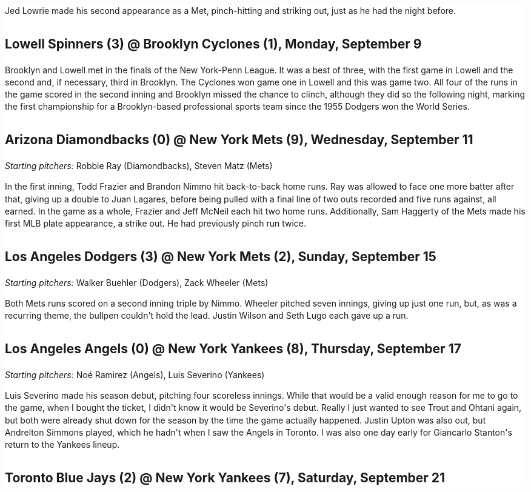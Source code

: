 Jed Lowrie made his second appearance as a Met, pinch-hitting and striking out, just as he had the night before.

## Lowell Spinners (3) @ Brooklyn Cyclones (1), Monday, September 9

Brooklyn and Lowell met in the finals of the New York-Penn League.
It was a best of three, with the first game in Lowell and the second and, if necessary, third in Brooklyn.
The Cyclones won game one in Lowell and this was game two.
All four of the runs in the game scored in the second inning and Brooklyn missed the chance to clinch, although they did so the following night, marking the first championship for a Brooklyn-based professional sports team since the 1955 Dodgers won the World Series.

## Arizona Diamondbacks (0) @ New York Mets (9), Wednesday, September 11

*Starting pitchers:* Robbie Ray (Diamondbacks), Steven Matz (Mets)

In the first inning, Todd Frazier and Brandon Nimmo hit back-to-back home runs.
Ray was allowed to face one more batter after that, giving up a double to Juan Lagares, before being pulled with a final line of two outs recorded and five runs against, all earned.
In the game as a whole, Frazier and Jeff McNeil each hit two home runs.
Additionally, Sam Haggerty of the Mets made his first MLB plate appearance, a strike out.
He had previously pinch run twice.

## Los Angeles Dodgers (3) @ New York Mets (2), Sunday, September 15

*Starting pitchers:* Walker Buehler (Dodgers), Zack Wheeler (Mets)

Both Mets runs scored on a second inning triple by Nimmo.
Wheeler pitched seven innings, giving up just one run, but, as was a recurring theme, the bullpen couldn't hold the lead.
Justin Wilson and Seth Lugo each gave up a run.

## Los Angeles Angels (0) @ New York Yankees (8), Thursday, September 17

*Starting pitchers:* Noé Ramirez (Angels), Luis Severino (Yankees)

Luis Severino made his season debut, pitching four scoreless innings.
While that would be a valid enough reason for me to go to the game, when I bought the ticket, I didn't know it would be Severino's debut.
Really I just wanted to see Trout and Ohtani again, but both were already shut down for the season by the time the game actually happened.
Justin Upton was also out, but Andrelton Simmons played, which he hadn't when I saw the Angels in Toronto.
I was also one day early for Giancarlo Stanton's return to the Yankees lineup.

## Toronto Blue Jays (2) @ New York Yankees (7), Saturday, September 21
